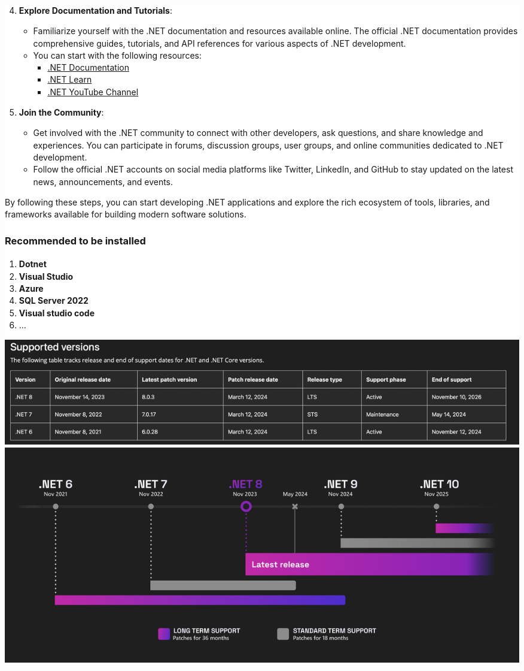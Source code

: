 4. **Explore Documentation and Tutorials**:
   - Familiarize yourself with the .NET documentation and resources available online. The official .NET documentation provides comprehensive guides, tutorials, and API references for various aspects of .NET development.
   - You can start with the following resources:
     - [.NET Documentation](https://docs.microsoft.com/en-us/dotnet/)
     - [.NET Learn](https://learn.microsoft.com/en-us/dotnet/)
     - [.NET YouTube Channel](https://www.youtube.com/dotnet)

5. **Join the Community**:
   - Get involved with the .NET community to connect with other developers, ask questions, and share knowledge and experiences. You can participate in forums, discussion groups, user groups, and online communities dedicated to .NET development.
   - Follow the official .NET accounts on social media platforms like Twitter, LinkedIn, and GitHub to stay updated on the latest news, announcements, and events.

By following these steps, you can start developing .NET applications and explore the rich ecosystem of tools, libraries, and frameworks available for building modern software solutions.

### Recommended to be installed

1. **Dotnet**
2. **Visual Studio**
3. **Azure**
4. **SQL Server 2022**
5. **Visual studio code**
6. ...

<img src='./Version.png' >

<img src='./Support.png' >
